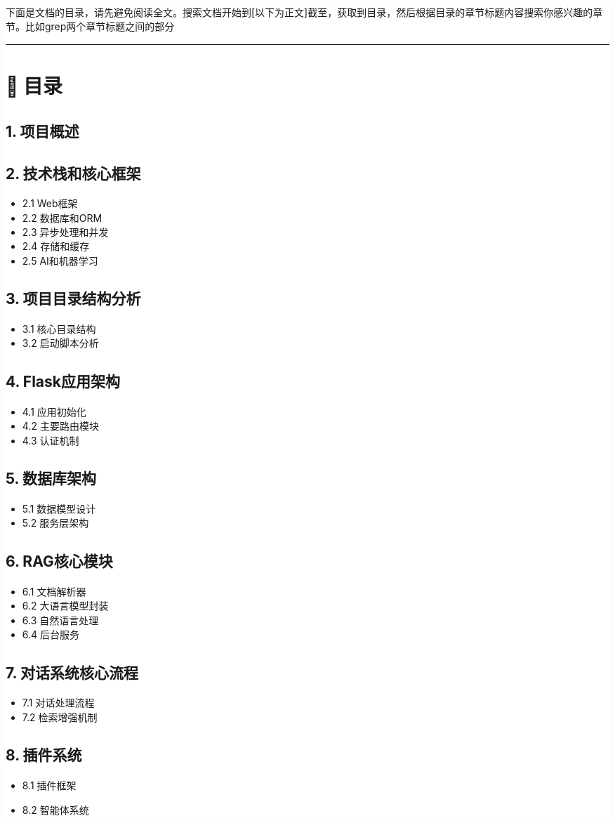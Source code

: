 下面是文档的目录，请先避免阅读全文。搜索文档开始到[以下为正文]截至，获取到目录，然后根据目录的章节标题内容搜索你感兴趣的章节。比如grep两个章节标题之间的部分

------

# 📑 目录

## 1. 项目概述

## 2. 技术栈和核心框架

- 2.1 Web框架
- 2.2 数据库和ORM
- 2.3 异步处理和并发
- 2.4 存储和缓存
- 2.5 AI和机器学习

## 3. 项目目录结构分析

- 3.1 核心目录结构
- 3.2 启动脚本分析

## 4. Flask应用架构

- 4.1 应用初始化
- 4.2 主要路由模块
- 4.3 认证机制

## 5. 数据库架构

- 5.1 数据模型设计
- 5.2 服务层架构

## 6. RAG核心模块

- 6.1 文档解析器
- 6.2 大语言模型封装
- 6.3 自然语言处理
- 6.4 后台服务

## 7. 对话系统核心流程

- 7.1 对话处理流程
- 7.2 检索增强机制

## 8. 插件系统

- 8.1 插件框架
- 8.2 智能体系统


  [DocumentParserType.Naive]: NaiveConfiguration,
  [DocumentParserType.MdChapter]: MdChapterConfiguration,
